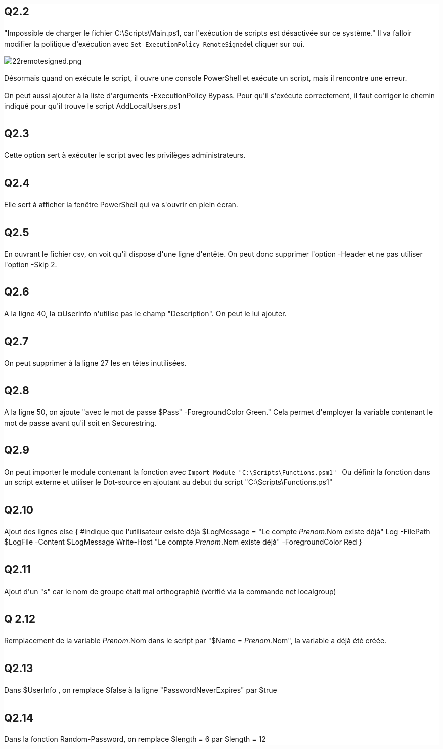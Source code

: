 ## Q2.2
"Impossible de charger le fichier C:\Scripts\Main.ps1, car l'exécution de scripts est désactivée sur ce système."
Il va falloir modifier la politique d'exécution avec
```Set-ExecutionPolicy RemoteSigned```et cliquer sur oui.

![22remotesigned.png](https://github.com/Ntoureau/checkpoint2/blob/main/22remotesigned.png?raw=true)

Désormais quand on exécute le script, il ouvre une console PowerShell et exécute un script, mais il rencontre une erreur.

On peut aussi ajouter à la liste d'arguments -ExecutionPolicy Bypass. Pour qu'il s'exécute correctement, il faut corriger le chemin indiqué pour qu'il trouve le script AddLocalUsers.ps1

## Q2.3 
Cette  option sert à exécuter le script avec les privilèges administrateurs.

## Q2.4
Elle sert à afficher la fenêtre PowerShell qui va s'ouvrir en plein écran.

## Q2.5
En ouvrant le fichier csv, on voit qu'il dispose d'une ligne d'entête. On peut donc supprimer l'option -Header et ne pas utiliser l'option -Skip 2.

## Q2.6
A la ligne 40, la ¤UserInfo n'utilise pas le champ "Description". On peut le lui ajouter.

## Q2.7 
On peut supprimer à la ligne 27 les en têtes inutilisées.

## Q2.8
A la ligne 50, on ajoute "avec le mot de passe $Pass" -ForegroundColor Green."
Cela permet d'employer la variable contenant le mot de passe avant qu'il soit en Securestring.

## Q2.9
On peut importer le module contenant la fonction avec ```Import-Module "C:\Scripts\Functions.psm1" ```
Ou définir la fonction dans un script externe et utiliser le Dot-source en ajoutant au debut du script "C:\Scripts\Functions.ps1"

## Q2.10
Ajout des lignes
else
    {
        #indique que l'utilisateur existe déjà
        $LogMessage = "Le compte $Prenom.$Nom existe déjà"
        Log -FilePath $LogFile -Content $LogMessage
        Write-Host "Le compte $Prenom.$Nom existe déjà" -ForegroundColor Red
        }

## Q2.11
Ajout d'un "s" car le nom de groupe était mal orthographié (vérifié via la commande net localgroup)

## Q 2.12
Remplacement de la variable $Prenom.$Nom dans le script par "$Name = $Prenom.$Nom", la variable a déjà été créée.

## Q2.13
Dans $UserInfo , on remplace $false à la ligne "PasswordNeverExpires" par $true

## Q2.14
Dans la fonction Random-Password, on remplace $length = 6 par $length = 12
```